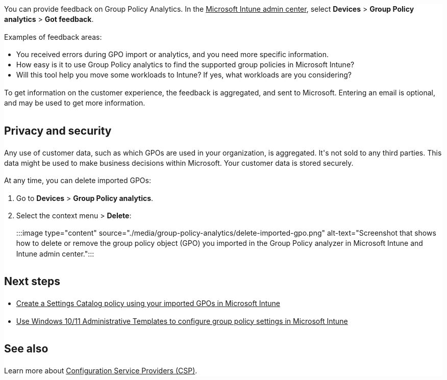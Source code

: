 You can provide feedback on Group Policy Analytics. In the [Microsoft Intune admin center](https://go.microsoft.com/fwlink/?linkid=2109431), select **Devices** > **Group Policy analytics** > **Got feedback**.

Examples of feedback areas:

- You received errors during GPO import or analytics, and you need more specific information.
- How easy is it to use Group Policy analytics to find the supported group policies in Microsoft Intune?
- Will this tool help you move some workloads to Intune? If yes, what workloads are you considering?

To get information on the customer experience, the feedback is aggregated, and sent to Microsoft. Entering an email is optional, and may be used to get more information.

## Privacy and security

Any use of customer data, such as which GPOs are used in your organization, is aggregated. It's not sold to any third parties. This data might be used to make business decisions within Microsoft. Your customer data is stored securely.

At any time, you can delete imported GPOs:

1. Go to **Devices** > **Group Policy analytics**.
2. Select the context menu > **Delete**:

    :::image type="content" source="./media/group-policy-analytics/delete-imported-gpo.png" alt-text="Screenshot that shows how to delete or remove the group policy object (GPO) you imported in the Group Policy analyzer in Microsoft Intune and Intune admin center.":::

## Next steps

- [Create a Settings Catalog policy using your imported GPOs in Microsoft Intune](group-policy-analytics-migrate.md)

- [Use Windows 10/11 Administrative Templates to configure group policy settings in Microsoft Intune](administrative-templates-windows.md)

## See also

Learn more about [Configuration Service Providers (CSP)](/windows/configuration/provisioning-packages/how-it-pros-can-use-configuration-service-providers).
